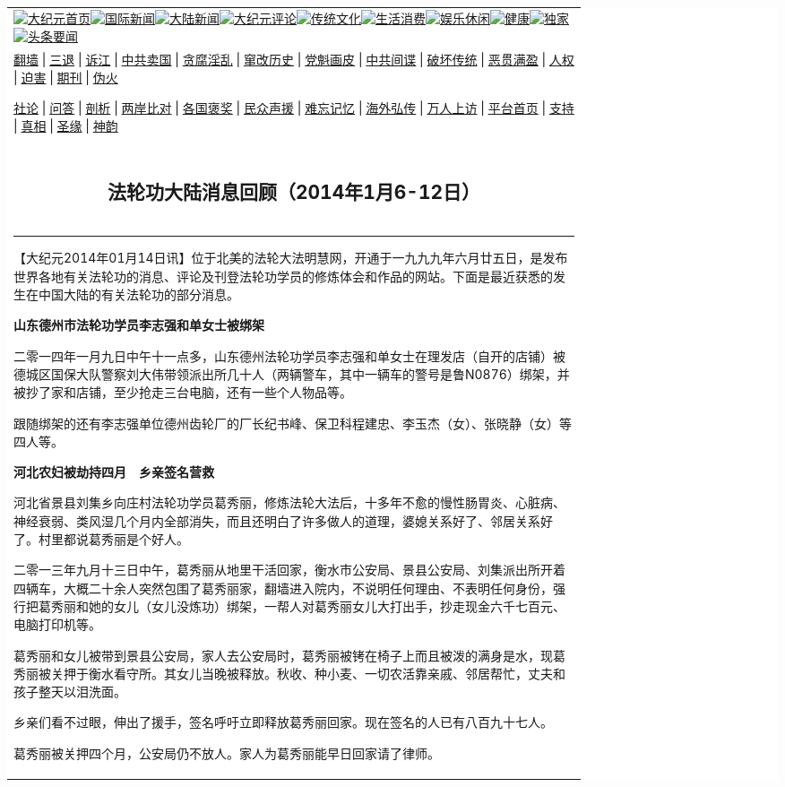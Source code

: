 <a name="1" id="1" target="_blank"></a><span id="1"></span>
<table align=center border="0"><tr><td colspan="2" VALIGN=TOP><a href="https://github.com/19920513/djy/blob/master/gb/nf1351518.md#1"><img src="https://raw.githubusercontent.com/19920513/www/master/t/djy/1.jpg" title="大纪元首页" alt="大纪元首页"></a><a href="https://github.com/19920513/djy/blob/master/gb/n24hr.md#1"><img src="https://raw.githubusercontent.com/19920513/www/master/t/djy/3.jpg" title="国际新闻" alt="国际新闻"></a><a href="https://github.com/19920513/djy/blob/master/gb/nsc413.md#1"><img src="https://raw.githubusercontent.com/19920513/www/master/t/djy/4.jpg" title="大陆新闻" alt="大陆新闻"></a><a href="https://github.com/19920513/djy/blob/master/gb/news392.md#1"><img src="https://raw.githubusercontent.com/19920513/www/master/t/djy/5.jpg" title="大纪元评论" alt="大纪元评论"></a><a href="https://github.com/19920513/djy/blob/master/gb/news2007.md#1"><img src="https://raw.githubusercontent.com/19920513/www/master/t/djy/6.jpg" title="传统文化" alt="传统文化"></a><a href="https://github.com/19920513/djy/blob/master/gb/news2008.md#1"><img src="https://raw.githubusercontent.com/19920513/www/master/t/djy/7.jpg" title="生活消费" alt="生活消费"></a><a href="https://github.com/19920513/djy/blob/master/gb/ncyule.md#1"><img src="https://raw.githubusercontent.com/19920513/www/master/t/djy/8.jpg" title="娱乐休闲" alt="娱乐休闲"></a><a href="https://github.com/19920513/djy/blob/master/gb/nsc1002.md#1"><img src="https://raw.githubusercontent.com/19920513/www/master/t/djy/9.jpg" title="健康" alt="健康"></a><a href="https://github.com/19920513/djy/blob/master/gb/nf6092.md#1"><img src="https://raw.githubusercontent.com/19920513/www/master/t/djy/10a.jpg" title="独家" alt="独家"></a><a href="https://github.com/19920513/djy/blob/master/gb/nf4514.md#1"><img src="https://raw.githubusercontent.com/19920513/www/master/t/djy/12a.jpg" title="头条要闻" alt="头条要闻"></a></td></tr>
<tr><td colspan="2" VALIGN=TOP><a target="_blank" href="https://github.com/19920513/www/blob/master/README.md?zsrh#1">翻墙</a> | <a target="_blank" href="https://github.com/19920513/djy/blob/master/gb/nf5657.md#1">三退</a> | <a target="_blank" href="https://github.com/19920513/djy/blob/master/gb/nf6124.md#1">诉江</a> | <a target="_blank" href="https://github.com/19920513/djy/blob/master/gb/nf1176117.md#1">中共卖国</a> | <a target="_blank" href="https://github.com/19920513/djy/blob/master/gb/nf5773.md#1">贪腐淫乱</a> | <a target="_blank" href="https://github.com/19920513/djy/blob/master/gb/nf1176115.md#1">窜改历史</a> | <a target="_blank" href="https://github.com/19920513/djy/blob/master/gb/nf1176107.md#1">党魁画皮</a> | <a target="_blank" href="https://github.com/19920513/djy/blob/master/gb/nf1320400.md#1">中共间谍</a> | <a target="_blank" href="https://github.com/19920513/djy/blob/master/gb/nf1176114.md#1">破坏传统</a> | <a target="_blank" href="https://github.com/19920513/ntdtv/blob/master/gb/prog447_1.md#1">恶贯满盈</a> | <a target="_blank" href="https://github.com/19920513/djy/blob/master/gb/ncid278.md#1">人权</a> | <a target="_blank" href="https://github.com/19920513/djy/blob/master/gb/nf1176111.md#1">迫害</a> | <a target="_blank" href="https://gitlab.com/szzdlab/mh-qikan/blob/master/README.md#1">期刊</a> | <a target="_blank" href="https://github.com/19920513/djy/blob/master/gb/nf5562.md#1">伪火</a></p><p><a target="_blank" href="https://github.com/19920513/djy/blob/master/gb/9p.md#1">社论</a> | <a target="_blank" href="https://github.com/19920513/djy/blob/master/gb/nf4378.md#1">问答</a> | <a target="_blank" href="https://github.com/19920513/djy/blob/master/gb/nf5792.md#1">剖析</a> | <a target="_blank" href="https://github.com/19920513/djy/blob/master/gb/nf5735.md#1">两岸比对</a> | <a target="_blank" href="https://github.com/19920513/djy/blob/master/gb/nf6119.md#1">各国褒奖</a> | <a target="_blank" href="https://github.com/19920513/djy/blob/master/gb/nf6120.md#1">民众声援</a> | <a target="_blank" href="https://github.com/19920513/djy/blob/master/gb/nf1188594.md#1">难忘记忆</a> | <a target="_blank" href="https://github.com/19920513/djy/blob/master/gb/nf3180.md#1">海外弘传</a> | <a target="_blank" href="https://github.com/19920513/djy/blob/master/gb/nf5410.md#1">万人上访</a> | <a target="_blank" href="https://github.com/19920513/www/blob/master/README.md?zsrh#1">平台首页</a> | <a target="_blank" href="https://github.com/19920513/djy/blob/master/gb/nf4386.md#1">支持</a> | <a target="_blank" href="https://github.com/19920513/djy/blob/master/gb/nf4389.md#1">真相</a> | <a target="_blank" href="https://github.com/19920513/djy/blob/master/gb/nf5790.md#1">圣缘</a> | <a target="_blank" href="https://github.com/19920513/djy/blob/master/gb/nf4786.md#1">神韵</a></td></tr>
<tr><td VALIGN=TOP width="626"><h2 align=center>法轮功大陆消息回顾（2014年1月6-12日）</h2>
<h6></h6>
<hr>
	<p>【大纪元2014年01月14日讯】位于北美的法轮大法明慧网，开通于一九九九年六月廿五日，是发布世界各地有关<ahref="https://github.com/19920513/djy/blob/master/gb/tag/%E6%B3%95%E8%BD%AE%E5%8A%9F.md#1">法轮功</a>的<ahref="https://github.com/19920513/djy/blob/master/gb/tag/%E6%B6%88%E6%81%AF.md#1">消息</a>、评论及刊登法轮功学员的修炼体会和作品的网站。下面是最近获悉的发生在中国<ahref="https://github.com/19920513/djy/blob/master/gb/tag/%E5%A4%A7%E9%99%86.md#1">大陆</a>的有关<ahref="https://github.com/19920513/djy/blob/master/gb/tag/%E6%B3%95%E8%BD%AE%E5%8A%9F.md#1">法轮功</a>的部分<ahref="https://github.com/19920513/djy/blob/master/gb/tag/%E6%B6%88%E6%81%AF.md#1">消息</a>。</p>
<p><B> 山东德州市法轮功学员李志强和单女士被绑架 </B></p>
<p>二零一四年一月九日中午十一点多，山东德州法轮功学员李志强和单女士在理发店（自开的店铺）被德城区国保大队警察刘大伟带领派出所几十人（两辆警车，其中一辆车的警号是鲁N0876）绑架，并被抄了家和店铺，至少抢走三台电脑，还有一些个人物品等。</p>
<p>跟随绑架的还有李志强单位德州齿轮厂的厂长纪书峰、保卫科程建忠、李玉杰（女）、张晓静（女）等四人等。</p>
<p><B> 河北农妇被劫持四月　乡亲签名营救 </B></p>
<p>河北省景县刘集乡向庄村法轮功学员葛秀丽，修炼法轮大法后，十多年不愈的慢性肠胃炎、心脏病、神经衰弱、类风湿几个月内全部消失，而且还明白了许多做人的道理，婆媳关系好了、邻居关系好了。村里都说葛秀丽是个好人。</p>
<p>二零一三年九月十三日中午，葛秀丽从地里干活回家，衡水市公安局、景县公安局、刘集派出所开着四辆车，大概二十余人突然包围了葛秀丽家，翻墙进入院内，不说明任何理由、不表明任何身份，强行把葛秀丽和她的女儿（女儿没炼功）绑架，一帮人对葛秀丽女儿大打出手，抄走现金六千七百元、电脑打印机等。</p>
<p>葛秀丽和女儿被带到景县公安局，家人去公安局时，葛秀丽被铐在椅子上而且被泼的满身是水，现葛秀丽被关押于衡水看守所。其女儿当晚被释放。秋收、种小麦、一切农活靠亲戚、邻居帮忙，丈夫和孩子整天以泪洗面。</p>
<p>乡亲们看不过眼，伸出了援手，签名呼吁立即释放葛秀丽回家。现在签名的人已有八百九十七人。</p>
<p>葛秀丽被关押四个月，公安局仍不放人。家人为葛秀丽能早日回家请了律师。</p>